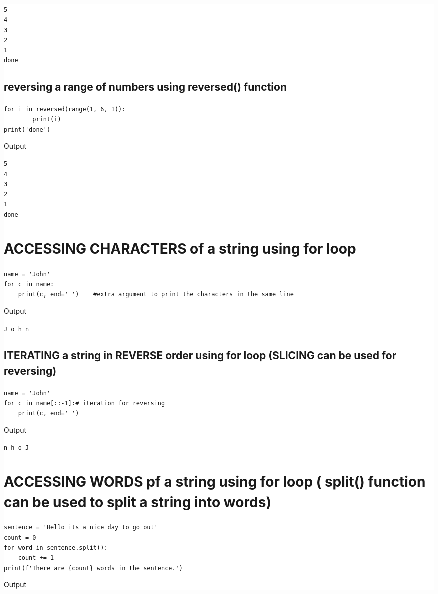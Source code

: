     5   
    4
    3
    2
    1
    done    

## reversing a range of numbers using reversed() function

    for i in reversed(range(1, 6, 1)):
            print(i)
    print('done')
Output

    5
    4
    3
    2
    1
    done


# ACCESSING CHARACTERS of a string using **for** loop

    name = 'John'
    for c in name:
        print(c, end=' ')    #extra argument to print the characters in the same line
Output

    J o h n



## ITERATING  a string in REVERSE order using for loop (SLICING can be used for reversing)
    name = 'John'
    for c in name[::-1]:# iteration for reversing
        print(c, end=' ')
Output

    n h o J


# ACCESSING WORDS pf a string using for loop ( split() function can be used to split a string into words)

    sentence = 'Hello its a nice day to go out'
    count = 0
    for word in sentence.split():
        count += 1
    print(f'There are {count} words in the sentence.')
Output

